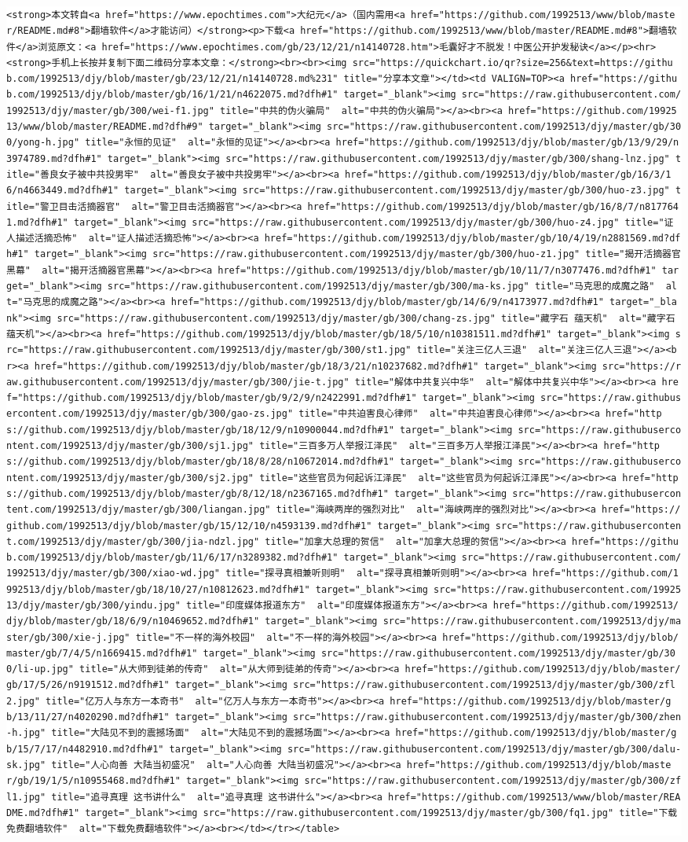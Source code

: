 ```
<strong>本文转自<a href="https://www.epochtimes.com">大纪元</a>（国内需用<a href="https://github.com/1992513/www/blob/master/README.md#8">翻墙软件</a>才能访问）</strong><p>下载<a href="https://github.com/1992513/www/blob/master/README.md#8">翻墙软件</a>浏览原文：<a href="https://www.epochtimes.com/gb/23/12/21/n14140728.htm">毛囊好才不脱发！中医公开护发秘诀</a></p><hr>
<strong>手机上长按并复制下面二维码分享本文章：</strong><br><br><img src="https://quickchart.io/qr?size=256&text=https://github.com/1992513/djy/blob/master/gb/23/12/21/n14140728.md%231" title="分享本文章"></td><td VALIGN=TOP><a href="https://github.com/1992513/djy/blob/master/gb/16/1/21/n4622075.md?dfh#1" target="_blank"><img src="https://raw.githubusercontent.com/1992513/djy/master/gb/300/wei-f1.jpg" title="中共的伪火骗局"  alt="中共的伪火骗局"></a><br><a href="https://github.com/1992513/www/blob/master/README.md?dfh#9" target="_blank"><img src="https://raw.githubusercontent.com/1992513/djy/master/gb/300/yong-h.jpg" title="永恒的见证"  alt="永恒的见证"></a><br><a href="https://github.com/1992513/djy/blob/master/gb/13/9/29/n3974789.md?dfh#1" target="_blank"><img src="https://raw.githubusercontent.com/1992513/djy/master/gb/300/shang-lnz.jpg" title="善良女子被中共投男牢"  alt="善良女子被中共投男牢"></a><br><a href="https://github.com/1992513/djy/blob/master/gb/16/3/16/n4663449.md?dfh#1" target="_blank"><img src="https://raw.githubusercontent.com/1992513/djy/master/gb/300/huo-z3.jpg" title="警卫目击活摘器官"  alt="警卫目击活摘器官"></a><br><a href="https://github.com/1992513/djy/blob/master/gb/16/8/7/n8177641.md?dfh#1" target="_blank"><img src="https://raw.githubusercontent.com/1992513/djy/master/gb/300/huo-z4.jpg" title="证人描述活摘恐怖"  alt="证人描述活摘恐怖"></a><br><a href="https://github.com/1992513/djy/blob/master/gb/10/4/19/n2881569.md?dfh#1" target="_blank"><img src="https://raw.githubusercontent.com/1992513/djy/master/gb/300/huo-z1.jpg" title="揭开活摘器官黑幕"  alt="揭开活摘器官黑幕"></a><br><a href="https://github.com/1992513/djy/blob/master/gb/10/11/7/n3077476.md?dfh#1" target="_blank"><img src="https://raw.githubusercontent.com/1992513/djy/master/gb/300/ma-ks.jpg" title="马克思的成魔之路"  alt="马克思的成魔之路"></a><br><a href="https://github.com/1992513/djy/blob/master/gb/14/6/9/n4173977.md?dfh#1" target="_blank"><img src="https://raw.githubusercontent.com/1992513/djy/master/gb/300/chang-zs.jpg" title="藏字石 蕴天机"  alt="藏字石 蕴天机"></a><br><a href="https://github.com/1992513/djy/blob/master/gb/18/5/10/n10381511.md?dfh#1" target="_blank"><img src="https://raw.githubusercontent.com/1992513/djy/master/gb/300/st1.jpg" title="关注三亿人三退"  alt="关注三亿人三退"></a><br><a href="https://github.com/1992513/djy/blob/master/gb/18/3/21/n10237682.md?dfh#1" target="_blank"><img src="https://raw.githubusercontent.com/1992513/djy/master/gb/300/jie-t.jpg" title="解体中共复兴中华"  alt="解体中共复兴中华"></a><br><a href="https://github.com/1992513/djy/blob/master/gb/9/2/9/n2422991.md?dfh#1" target="_blank"><img src="https://raw.githubusercontent.com/1992513/djy/master/gb/300/gao-zs.jpg" title="中共迫害良心律师"  alt="中共迫害良心律师"></a><br><a href="https://github.com/1992513/djy/blob/master/gb/18/12/9/n10900044.md?dfh#1" target="_blank"><img src="https://raw.githubusercontent.com/1992513/djy/master/gb/300/sj1.jpg" title="三百多万人举报江泽民"  alt="三百多万人举报江泽民"></a><br><a href="https://github.com/1992513/djy/blob/master/gb/18/8/28/n10672014.md?dfh#1" target="_blank"><img src="https://raw.githubusercontent.com/1992513/djy/master/gb/300/sj2.jpg" title="这些官员为何起诉江泽民"  alt="这些官员为何起诉江泽民"></a><br><a href="https://github.com/1992513/djy/blob/master/gb/8/12/18/n2367165.md?dfh#1" target="_blank"><img src="https://raw.githubusercontent.com/1992513/djy/master/gb/300/liangan.jpg" title="海峡两岸的强烈对比"  alt="海峡两岸的强烈对比"></a><br><a href="https://github.com/1992513/djy/blob/master/gb/15/12/10/n4593139.md?dfh#1" target="_blank"><img src="https://raw.githubusercontent.com/1992513/djy/master/gb/300/jia-ndzl.jpg" title="加拿大总理的贺信"  alt="加拿大总理的贺信"></a><br><a href="https://github.com/1992513/djy/blob/master/gb/11/6/17/n3289382.md?dfh#1" target="_blank"><img src="https://raw.githubusercontent.com/1992513/djy/master/gb/300/xiao-wd.jpg" title="探寻真相兼听则明"  alt="探寻真相兼听则明"></a><br><a href="https://github.com/1992513/djy/blob/master/gb/18/10/27/n10812623.md?dfh#1" target="_blank"><img src="https://raw.githubusercontent.com/1992513/djy/master/gb/300/yindu.jpg" title="印度媒体报道东方"  alt="印度媒体报道东方"></a><br><a href="https://github.com/1992513/djy/blob/master/gb/18/6/9/n10469652.md?dfh#1" target="_blank"><img src="https://raw.githubusercontent.com/1992513/djy/master/gb/300/xie-j.jpg" title="不一样的海外校园"  alt="不一样的海外校园"></a><br><a href="https://github.com/1992513/djy/blob/master/gb/7/4/5/n1669415.md?dfh#1" target="_blank"><img src="https://raw.githubusercontent.com/1992513/djy/master/gb/300/li-up.jpg" title="从大师到徒弟的传奇"  alt="从大师到徒弟的传奇"></a><br><a href="https://github.com/1992513/djy/blob/master/gb/17/5/26/n9191512.md?dfh#1" target="_blank"><img src="https://raw.githubusercontent.com/1992513/djy/master/gb/300/zfl2.jpg" title="亿万人与东方一本奇书"  alt="亿万人与东方一本奇书"></a><br><a href="https://github.com/1992513/djy/blob/master/gb/13/11/27/n4020290.md?dfh#1" target="_blank"><img src="https://raw.githubusercontent.com/1992513/djy/master/gb/300/zhen-h.jpg" title="大陆见不到的震撼场面"  alt="大陆见不到的震撼场面"></a><br><a href="https://github.com/1992513/djy/blob/master/gb/15/7/17/n4482910.md?dfh#1" target="_blank"><img src="https://raw.githubusercontent.com/1992513/djy/master/gb/300/dalu-sk.jpg" title="人心向善 大陆当初盛况"  alt="人心向善 大陆当初盛况"></a><br><a href="https://github.com/1992513/djy/blob/master/gb/19/1/5/n10955468.md?dfh#1" target="_blank"><img src="https://raw.githubusercontent.com/1992513/djy/master/gb/300/zfl1.jpg" title="追寻真理 这书讲什么"  alt="追寻真理 这书讲什么"></a><br><a href="https://github.com/1992513/www/blob/master/README.md?dfh#1" target="_blank"><img src="https://raw.githubusercontent.com/1992513/djy/master/gb/300/fq1.jpg" title="下载免费翻墙软件"  alt="下载免费翻墙软件"></a><br></td></tr></table>
